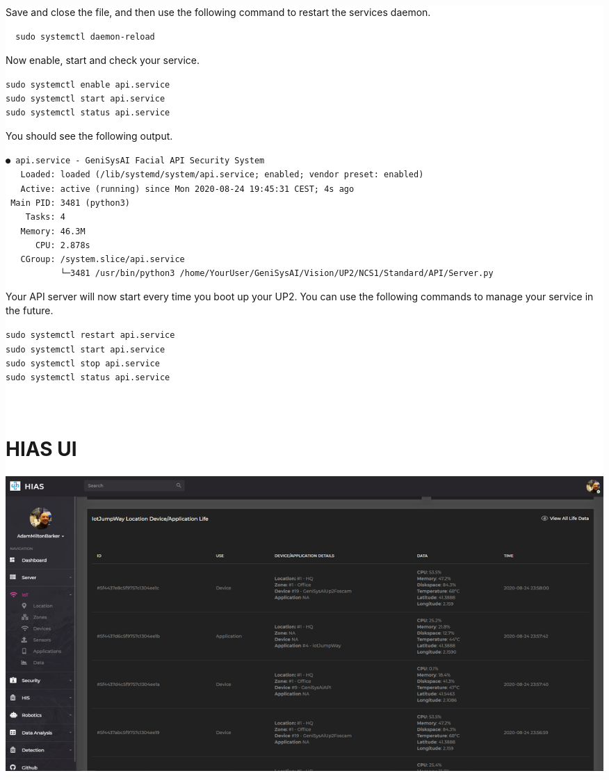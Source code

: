 Save and close the file, and then use the following command to restart the services daemon.

```
  sudo systemctl daemon-reload
```

Now enable, start and check your service.

```
sudo systemctl enable api.service
sudo systemctl start api.service
sudo systemctl status api.service
```

You should see the following output.

```
● api.service - GeniSysAI Facial API Security System
   Loaded: loaded (/lib/systemd/system/api.service; enabled; vendor preset: enabled)
   Active: active (running) since Mon 2020-08-24 19:45:31 CEST; 4s ago
 Main PID: 3481 (python3)
    Tasks: 4
   Memory: 46.3M
      CPU: 2.878s
   CGroup: /system.slice/api.service
           └─3481 /usr/bin/python3 /home/YourUser/GeniSysAI/Vision/UP2/NCS1/Standard/API/Server.py
```

Your API server will now start every time you boot up your UP2. You can use the following commands to manage your service in the future.

```
sudo systemctl restart api.service
sudo systemctl start api.service
sudo systemctl stop api.service
sudo systemctl status api.service
```

&nbsp;

# HIAS UI
![GeniSysAI API HIAS Data](Media/Images/hias-device-life-data.png)
